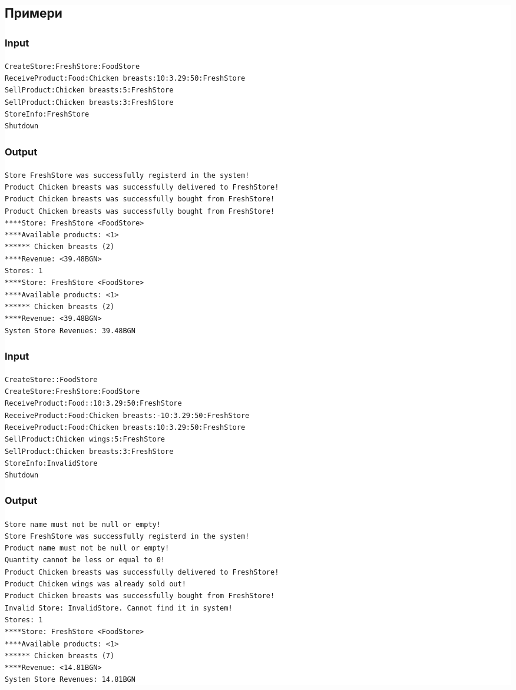 ## Примери

### Input
```
CreateStore:FreshStore:FoodStore
ReceiveProduct:Food:Chicken breasts:10:3.29:50:FreshStore
SellProduct:Chicken breasts:5:FreshStore
SellProduct:Chicken breasts:3:FreshStore
StoreInfo:FreshStore
Shutdown
```
### Output
```
Store FreshStore was successfully registerd in the system!
Product Chicken breasts was successfully delivered to FreshStore!
Product Chicken breasts was successfully bought from FreshStore!
Product Chicken breasts was successfully bought from FreshStore!
****Store: FreshStore <FoodStore>
****Available products: <1>
****** Chicken breasts (2)
****Revenue: <39.48BGN>
Stores: 1
****Store: FreshStore <FoodStore>
****Available products: <1>
****** Chicken breasts (2)
****Revenue: <39.48BGN>
System Store Revenues: 39.48BGN
```
### Input
```
CreateStore::FoodStore
CreateStore:FreshStore:FoodStore
ReceiveProduct:Food::10:3.29:50:FreshStore
ReceiveProduct:Food:Chicken breasts:-10:3.29:50:FreshStore
ReceiveProduct:Food:Chicken breasts:10:3.29:50:FreshStore
SellProduct:Chicken wings:5:FreshStore
SellProduct:Chicken breasts:3:FreshStore
StoreInfo:InvalidStore
Shutdown
```
### Output
```
Store name must not be null or empty!
Store FreshStore was successfully registerd in the system!
Product name must not be null or empty!
Quantity cannot be less or equal to 0!
Product Chicken breasts was successfully delivered to FreshStore!
Product Chicken wings was already sold out!
Product Chicken breasts was successfully bought from FreshStore!
Invalid Store: InvalidStore. Cannot find it in system!
Stores: 1
****Store: FreshStore <FoodStore>
****Available products: <1>
****** Chicken breasts (7)
****Revenue: <14.81BGN>
System Store Revenues: 14.81BGN
```